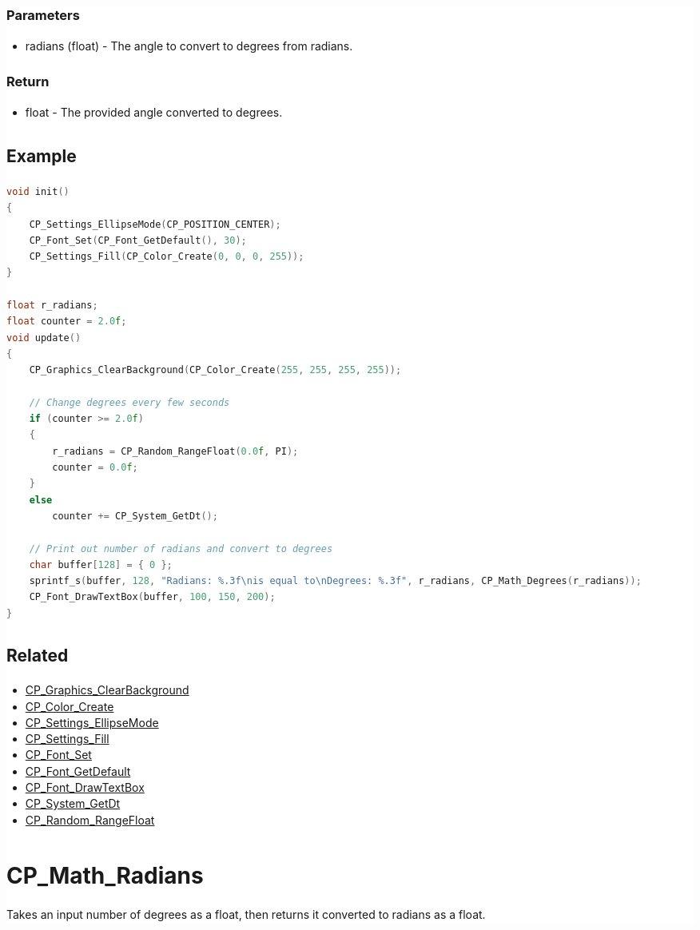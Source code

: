 ### Parameters
* radians (float) - The angle to convert to degrees from radians.

### Return
* float - The provided angle converted to degrees.

## Example
```C
void init()
{
    CP_Settings_EllipseMode(CP_POSITION_CENTER);
    CP_Font_Set(CP_Font_GetDefault(), 30);
    CP_Settings_Fill(CP_Color_Create(0, 0, 0, 255));
}

float r_radians;
float counter = 2.0f;
void update()
{
    CP_Graphics_ClearBackground(CP_Color_Create(255, 255, 255, 255));

    // Change degrees every few seconds
    if (counter >= 2.0f)
    {
        r_radians = CP_Random_RangeFloat(0.0f, PI);
        counter = 0.0f;
    }
    else
        counter += CP_System_GetDt();

    // Print out number of radians and convert to degrees
    char buffer[128] = { 0 };
    sprintf_s(buffer, 128, "Radians: %.3f\nis equal to\nDegrees: %.3f", r_radians, CP_Math_Degrees(r_radians));
    CP_Font_DrawTextBox(buffer, 100, 150, 200);
}
```

## Related
* [CP_Graphics_ClearBackground](Graphics/#CP_Graphics_ClearBackground)
* [CP_Color_Create](Color/#CP_Color_Create)
* [CP_Settings_EllipseMode](Settings/#CP_Settings_EllipseMode)
* [CP_Settings_Fill](Settings/#CP_Settings_Fill)
* [CP_Font_Set](Font/#CP_Font_Set)
* [CP_Font_GetDefault](Font/#CP_Font_GetDefault)
* [CP_Font_DrawTextBox](Font/#CP_Font_DrawTextBox)
* [CP_System_GetDt](System/#CP_System_GetDt)
* [CP_Random_RangeFloat](Random/#CP_Random_RangeFloat)

# CP_Math_Radians
Takes an input number of degrees as a float, then returns it converted to radians as a float.
